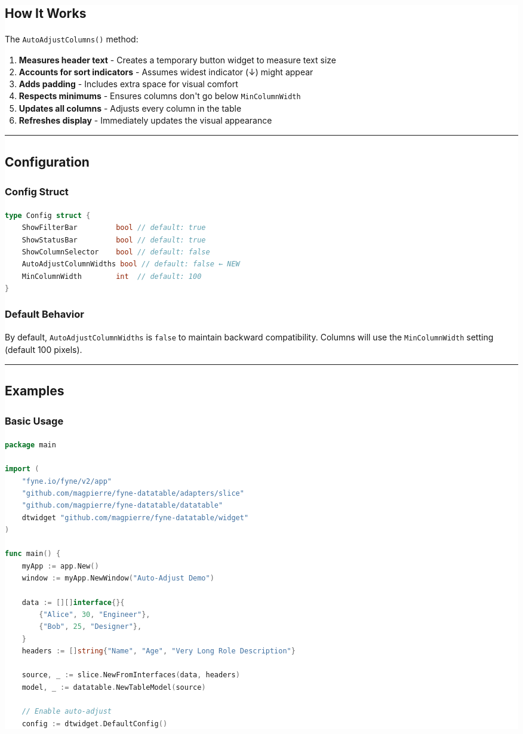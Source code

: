 
## How It Works

The `AutoAdjustColumns()` method:

1. **Measures header text** - Creates a temporary button widget to measure text size
2. **Accounts for sort indicators** - Assumes widest indicator (↓) might appear
3. **Adds padding** - Includes extra space for visual comfort
4. **Respects minimums** - Ensures columns don't go below `MinColumnWidth`
5. **Updates all columns** - Adjusts every column in the table
6. **Refreshes display** - Immediately updates the visual appearance

---

## Configuration

### Config Struct

```go
type Config struct {
    ShowFilterBar         bool // default: true
    ShowStatusBar         bool // default: true
    ShowColumnSelector    bool // default: false
    AutoAdjustColumnWidths bool // default: false ← NEW
    MinColumnWidth        int  // default: 100
}
```

### Default Behavior

By default, `AutoAdjustColumnWidths` is `false` to maintain backward compatibility. Columns will use the `MinColumnWidth` setting (default 100 pixels).

---

## Examples

### Basic Usage

```go
package main

import (
    "fyne.io/fyne/v2/app"
    "github.com/magpierre/fyne-datatable/adapters/slice"
    "github.com/magpierre/fyne-datatable/datatable"
    dtwidget "github.com/magpierre/fyne-datatable/widget"
)

func main() {
    myApp := app.New()
    window := myApp.NewWindow("Auto-Adjust Demo")

    data := [][]interface{}{
        {"Alice", 30, "Engineer"},
        {"Bob", 25, "Designer"},
    }
    headers := []string{"Name", "Age", "Very Long Role Description"}

    source, _ := slice.NewFromInterfaces(data, headers)
    model, _ := datatable.NewTableModel(source)

    // Enable auto-adjust
    config := dtwidget.DefaultConfig()
```